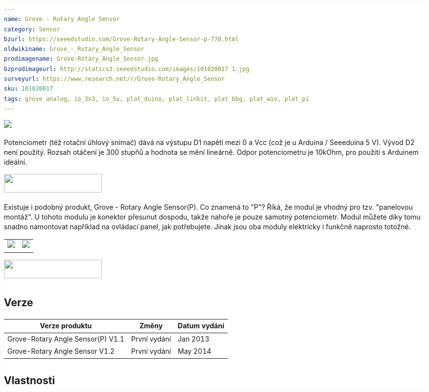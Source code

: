```yaml
---
name: Grove - Rotary Angle Sensor
category: Sensor
bzurl: https://seeedstudio.com/Grove-Rotary-Angle-Sensor-p-770.html
oldwikiname: Grove_-_Rotary_Angle_Sensor
prodimagename: Grove-Rotary_Angle_Sensor.jpg
bzprodimageurl: http://statics3.seeedstudio.com/images/101020017 1.jpg
surveyurl: https://www.research.net/r/Grove-Rotary_Angle_Sensor
sku: 101020017
tags: grove_analog, io_3v3, io_5v, plat_duino, plat_linkit, plat_bbg, plat_wio, plat_pi
---
```


![](https://github.com/SeeedDocument/Grove-Rotary_Angle_Sensor/raw/master/img/rotary.jpg)

Potenciometr (též rotační úhlový snímač) dává na výstupu D1 napětí mezi 0 a Vcc (což je u Arduina / Seeeduina 5 V). Vývod D2 není použitý. Rozsah otáčení je 300 stupňů a hodnota se mění lineárně. Odpor potenciometru je 10kOhm, pro použití s Arduinem ideální.

<p style=":center"><a href="https://www.seeedstudio.com/Grove-Rotary-Angle-Sensor-p-770.html" target="_blank"><img src="https://github.com/SeeedDocument/wiki_english/raw/master/docs/images/get_one_now_small.png" width="200" height="38"  border=0 /></a></p>

Existuje i podobný produkt, Grove - Rotary Angle Sensor(P). Co znamená to "P"? Říká, že modul je vhodný pro tzv. "panelovou montáž". U tohoto modulu je konektor přesunut dospodu, takže nahoře je pouze samotný potenciometr. Modul můžete díky tomu snadno namontovat například na ovládací panel, jak potřebujete. Jinak jsou oba moduly elektricky i funkčně naprosto totožné.

<table>
    <tr>
        <td>
            <img src="https://raw.githubusercontent.com/SeeedDocument/Grove-Rotary_Angle_Sensor/master/img/Grove-Rotary_Angle_Sensor-P-.jpg">
        </td>
        <td>
            <img src="https://raw.githubusercontent.com/SeeedDocument/Grove-Rotary_Angle_Sensor/master/img/GroveRotaryP_02.jpg">
        </td>
    </tr>
</table>

<p style=":center"><a href="http://www.seeedstudio.com/depot/grove-rotary-angle-sensorp-p-1242.html" target="_blank"><img src="https://github.com/SeeedDocument/wiki_english/raw/master/docs/images/get_one_now_small.png" width="200" height="38"  border=0 /></a></p>

## Verze

| Verze produktu                    | Změny        | Datum vydání |
| --------------------------------- | ------------ | ------------ |
| Grove-Rotary Angle Sensor(P) V1.1 | První vydání | Jan 2013     |
| Grove-Rotary Angle Sensor V1.2    | První vydání | May 2014     |

## Vlastnosti
